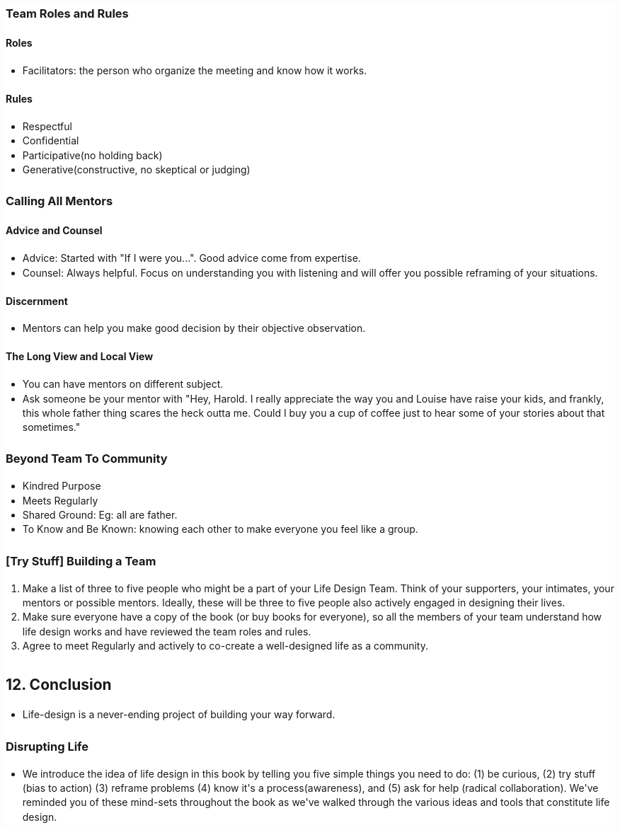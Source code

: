 ### Team Roles and Rules

#### Roles
- Facilitators: the person who organize the meeting and know how it works.

#### Rules
- Respectful
- Confidential
- Participative(no holding back)
- Generative(constructive, no skeptical or judging)

### Calling All Mentors

#### Advice and Counsel
- Advice: Started with "If I were you...". Good advice come from expertise.
- Counsel: Always helpful. Focus on understanding you with listening and will offer you possible reframing of your situations.

#### Discernment
- Mentors can help you make good decision by their objective observation.

#### The Long View and Local View
- You can have mentors on different subject.
- Ask someone be your mentor with "Hey, Harold. I really appreciate the way you and Louise have raise your kids, and frankly, this whole father thing scares the heck outta me. Could I buy you a cup of coffee just to hear some of your stories about that sometimes."

### Beyond Team To Community
- Kindred Purpose
- Meets Regularly
- Shared Ground: Eg: all are father.
- To Know and Be Known: knowing each other to make everyone you feel like a group.

### [Try Stuff] Building a Team
1. Make a list of three to five people who might be a part of your Life Design Team. Think of your supporters, your intimates, your mentors or possible mentors. Ideally, these will be three to five people also actively engaged in designing their lives.
2. Make sure everyone have a copy of the book (or buy books for everyone), so all the members of your team understand how life design works and have reviewed the team roles and rules.
3. Agree to meet Regularly and actively to co-create a well-designed life as a community.

## 12. Conclusion
- Life-design is a never-ending project of building your way forward.

### Disrupting Life
- We introduce the idea of life design in this book by telling you five simple things you need to do: (1) be curious, (2) try stuff (bias to action) (3) reframe problems (4) know it's a process(awareness), and (5) ask for help (radical collaboration). We've reminded you of these mind-sets throughout the book as we've walked through the various ideas and tools that constitute life design.
